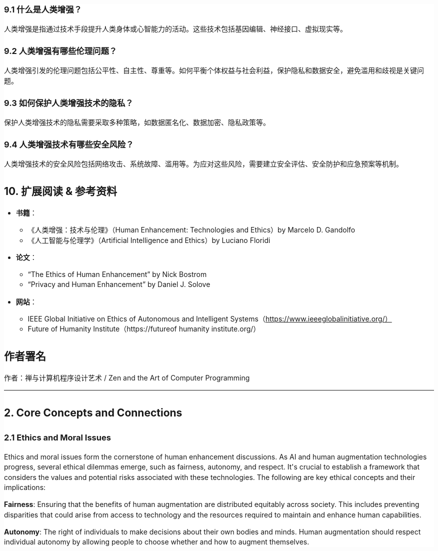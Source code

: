### 9.1 什么是人类增强？

人类增强是指通过技术手段提升人类身体或心智能力的活动。这些技术包括基因编辑、神经接口、虚拟现实等。

### 9.2 人类增强有哪些伦理问题？

人类增强引发的伦理问题包括公平性、自主性、尊重等。如何平衡个体权益与社会利益，保护隐私和数据安全，避免滥用和歧视是关键问题。

### 9.3 如何保护人类增强技术的隐私？

保护人类增强技术的隐私需要采取多种策略，如数据匿名化、数据加密、隐私政策等。

### 9.4 人类增强技术有哪些安全风险？

人类增强技术的安全风险包括网络攻击、系统故障、滥用等。为应对这些风险，需要建立安全评估、安全防护和应急预案等机制。

## 10. 扩展阅读 & 参考资料

- **书籍**：
  - 《人类增强：技术与伦理》（Human Enhancement: Technologies and Ethics）by Marcelo D. Gandolfo
  - 《人工智能与伦理学》（Artificial Intelligence and Ethics）by Luciano Floridi

- **论文**：
  - “The Ethics of Human Enhancement” by Nick Bostrom
  - “Privacy and Human Enhancement” by Daniel J. Solove

- **网站**：
  - IEEE Global Initiative on Ethics of Autonomous and Intelligent Systems（https://www.ieeeglobalinitiative.org/）
  - Future of Humanity Institute（https://futureof humanity institute.org/）

## 作者署名

作者：禅与计算机程序设计艺术 / Zen and the Art of Computer Programming

-----------------------

## 2. Core Concepts and Connections

### 2.1 Ethics and Moral Issues

Ethics and moral issues form the cornerstone of human enhancement discussions. As AI and human augmentation technologies progress, several ethical dilemmas emerge, such as fairness, autonomy, and respect. It's crucial to establish a framework that considers the values and potential risks associated with these technologies. The following are key ethical concepts and their implications:

**Fairness**: Ensuring that the benefits of human augmentation are distributed equitably across society. This includes preventing disparities that could arise from access to technology and the resources required to maintain and enhance human capabilities.

**Autonomy**: The right of individuals to make decisions about their own bodies and minds. Human augmentation should respect individual autonomy by allowing people to choose whether and how to augment themselves.
